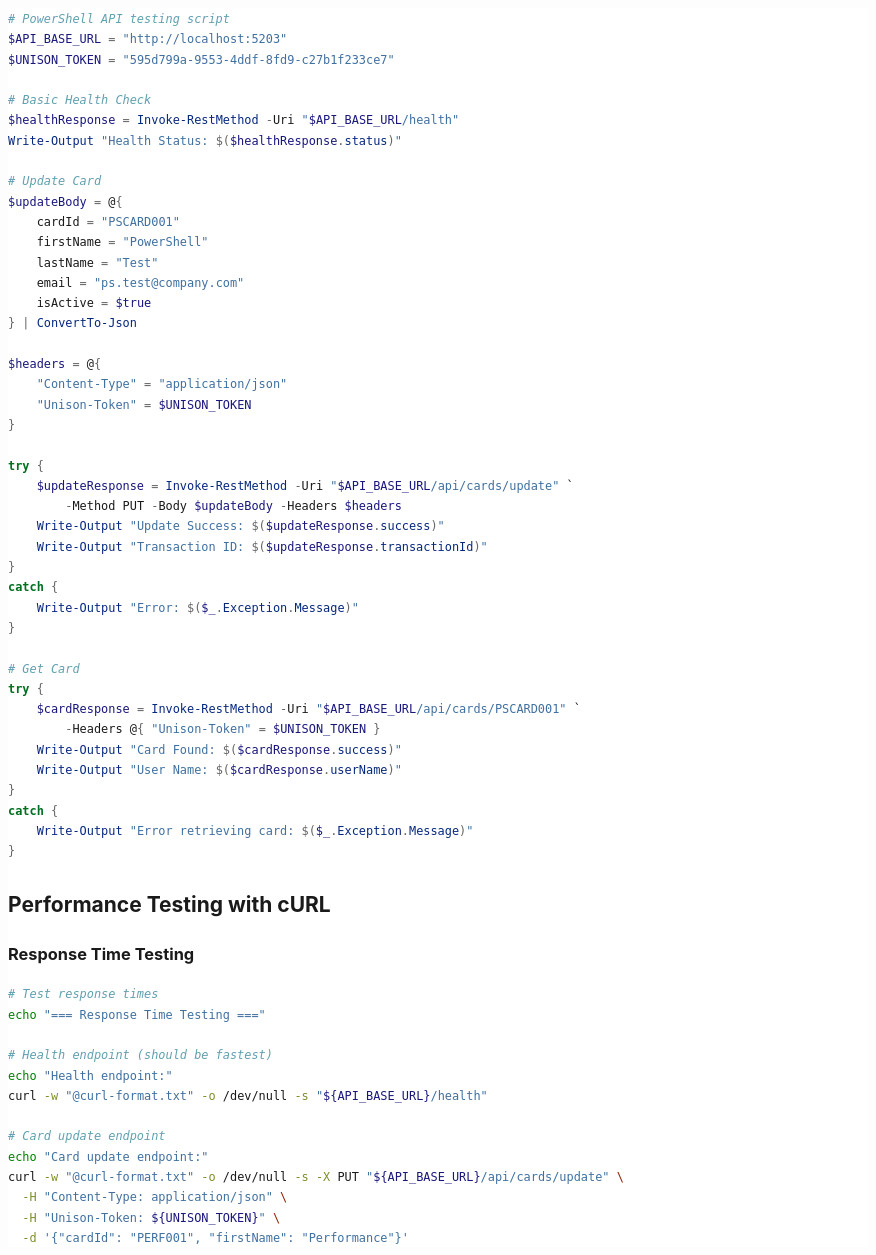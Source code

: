 ```powershell
# PowerShell API testing script
$API_BASE_URL = "http://localhost:5203"
$UNISON_TOKEN = "595d799a-9553-4ddf-8fd9-c27b1f233ce7"

# Basic Health Check
$healthResponse = Invoke-RestMethod -Uri "$API_BASE_URL/health"
Write-Output "Health Status: $($healthResponse.status)"

# Update Card
$updateBody = @{
    cardId = "PSCARD001"
    firstName = "PowerShell"
    lastName = "Test"
    email = "ps.test@company.com"
    isActive = $true
} | ConvertTo-Json

$headers = @{
    "Content-Type" = "application/json"
    "Unison-Token" = $UNISON_TOKEN
}

try {
    $updateResponse = Invoke-RestMethod -Uri "$API_BASE_URL/api/cards/update" `
        -Method PUT -Body $updateBody -Headers $headers
    Write-Output "Update Success: $($updateResponse.success)"
    Write-Output "Transaction ID: $($updateResponse.transactionId)"
}
catch {
    Write-Output "Error: $($_.Exception.Message)"
}

# Get Card
try {
    $cardResponse = Invoke-RestMethod -Uri "$API_BASE_URL/api/cards/PSCARD001" `
        -Headers @{ "Unison-Token" = $UNISON_TOKEN }
    Write-Output "Card Found: $($cardResponse.success)"
    Write-Output "User Name: $($cardResponse.userName)"
}
catch {
    Write-Output "Error retrieving card: $($_.Exception.Message)"
}
```

## Performance Testing with cURL

### Response Time Testing

```bash
# Test response times
echo "=== Response Time Testing ==="

# Health endpoint (should be fastest)
echo "Health endpoint:"
curl -w "@curl-format.txt" -o /dev/null -s "${API_BASE_URL}/health"

# Card update endpoint
echo "Card update endpoint:"
curl -w "@curl-format.txt" -o /dev/null -s -X PUT "${API_BASE_URL}/api/cards/update" \
  -H "Content-Type: application/json" \
  -H "Unison-Token: ${UNISON_TOKEN}" \
  -d '{"cardId": "PERF001", "firstName": "Performance"}'

```